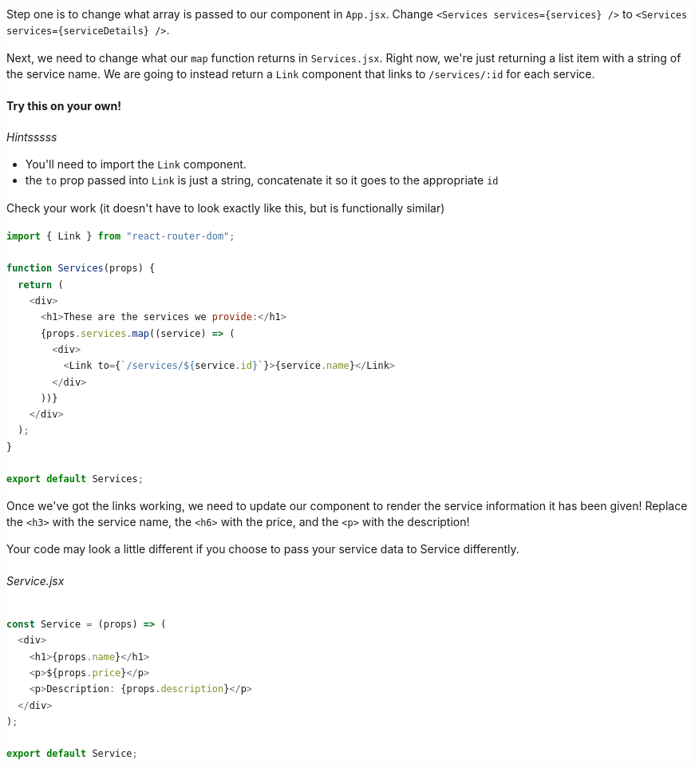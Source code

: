 Step one is to change what array is passed to our component in `App.jsx`. Change `<Services services={services} />` to `<Services services={serviceDetails} />`.

Next, we need to change what our `map` function returns in `Services.jsx`. Right now, we're just returning a list item with a string of the service name. We are going to instead return a `Link` component that links to `/services/:id` for each service.

#### Try this on your own!

_Hintsssss_

- You'll need to import the `Link` component.
- the `to` prop passed into `Link` is just a string, concatenate it so it goes to the appropriate `id`

Check your work (it doesn't have to look exactly like this, but is functionally similar)

```js
import { Link } from "react-router-dom";

function Services(props) {
  return (
    <div>
      <h1>These are the services we provide:</h1>
      {props.services.map((service) => (
        <div>
          <Link to={`/services/${service.id}`}>{service.name}</Link>
        </div>
      ))}
    </div>
  );
}

export default Services;
```

Once we've got the links working, we need to update our component to render the service information it has been given! Replace the `<h3>` with the service name, the `<h6>` with the price, and the `<p>` with the description!

Your code may look a little different if you choose to pass your service data to Service differently.

###### Service.jsx

```js
const Service = (props) => (
  <div>
    <h1>{props.name}</h1>
    <p>${props.price}</p>
    <p>Description: {props.description}</p>
  </div>
);

export default Service;
```
